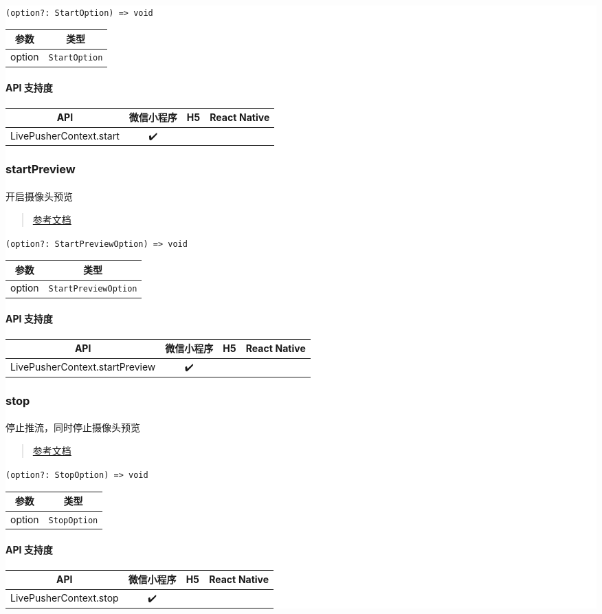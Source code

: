 ```tsx
(option?: StartOption) => void
```

| 参数 | 类型 |
| --- | --- |
| option | `StartOption` |

#### API 支持度

| API | 微信小程序 | H5 | React Native |
| :---: | :---: | :---: | :---: |
| LivePusherContext.start | ✔️ |  |  |

### startPreview

开启摄像头预览

> [参考文档](https://developers.weixin.qq.com/miniprogram/dev/api/media/live/LivePusherContext.startPreview.html)

```tsx
(option?: StartPreviewOption) => void
```

| 参数 | 类型 |
| --- | --- |
| option | `StartPreviewOption` |

#### API 支持度

| API | 微信小程序 | H5 | React Native |
| :---: | :---: | :---: | :---: |
| LivePusherContext.startPreview | ✔️ |  |  |

### stop

停止推流，同时停止摄像头预览

> [参考文档](https://developers.weixin.qq.com/miniprogram/dev/api/media/live/LivePusherContext.stop.html)

```tsx
(option?: StopOption) => void
```

| 参数 | 类型 |
| --- | --- |
| option | `StopOption` |

#### API 支持度

| API | 微信小程序 | H5 | React Native |
| :---: | :---: | :---: | :---: |
| LivePusherContext.stop | ✔️ |  |  |
